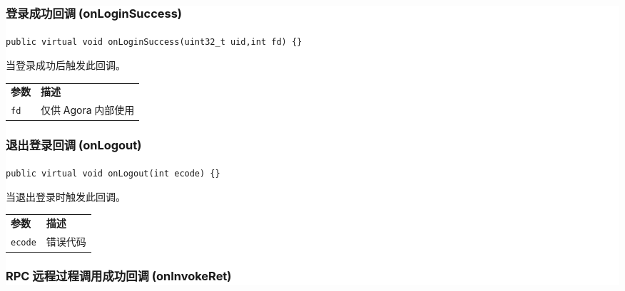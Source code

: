 

### <a name="onloginsuccess-linux"></a>登录成功回调 \(onLoginSuccess\)

```
public virtual void onLoginSuccess(uint32_t uid,int fd) {}
```

当登录成功后触发此回调。

<table>
<colgroup>
<col/>
<col/>
</colgroup>
<tbody>
<tr><td><strong>参数</strong></td>
<td><strong>描述</strong></td>
</tr>
<tr><td><code>fd</code></td>
<td>仅供 Agora 内部使用</td>
</tr>
</tbody>
</table>



### <a name="onlogout-linux"></a>退出登录回调 \(onLogout\)

```
public virtual void onLogout(int ecode) {}
```

当退出登录时触发此回调。

<table>
<colgroup>
<col/>
<col/>
</colgroup>
<tbody>
<tr><td><strong>参数</strong></td>
<td><strong>描述</strong></td>
</tr>
<tr><td><code>ecode</code></td>
<td>错误代码</td>
</tr>
</tbody>
</table>



### <a name="oninvokeret-linux"></a>RPC 远程过程调用成功回调 \(onInvokeRet\)
